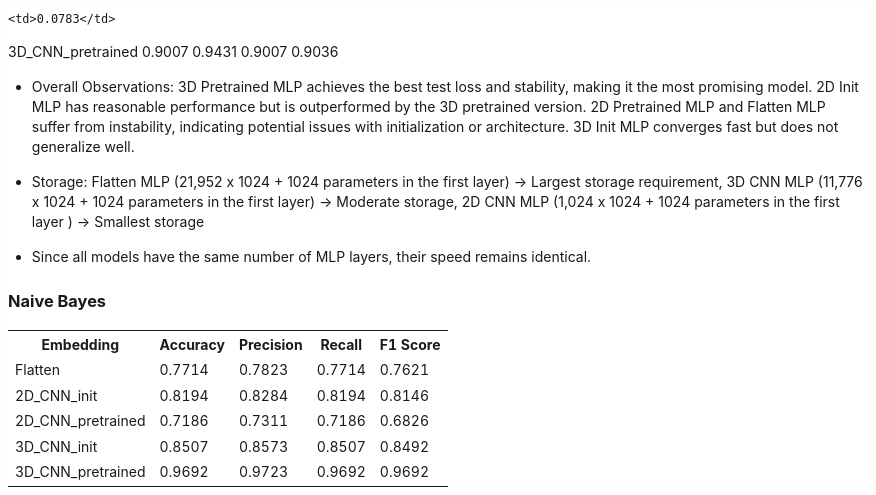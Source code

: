     <td>0.0783</td>
  </tr>
  <tr>
    <td>3D_CNN_pretrained</td>
    <td>0.9007</td>
    <td>0.9431</td>
    <td>0.9007</td>
    <td>0.9036</td>
  </tr>
</table>

+ Overall Observations: 3D Pretrained MLP achieves the best test loss and stability, making it the most promising model. 2D Init MLP has reasonable performance but is outperformed by the 3D pretrained version. 2D Pretrained MLP and Flatten MLP suffer from instability, indicating potential issues with initialization or architecture. 3D Init MLP converges fast but does not generalize well.
  
+ Storage: Flatten MLP (21,952 x 1024 + 1024 parameters in the first layer) → Largest storage requirement, 3D CNN MLP (11,776 x 1024 + 1024 parameters in the first layer) → Moderate storage, 2D CNN MLP (1,024 x 1024 + 1024 parameters in the first layer ) → Smallest storage

+ Since all models have the same number of MLP layers, their speed remains identical.
### Naive Bayes

<table>
  <tr>
    <th>Embedding</th>
    <th>Accuracy</th>
    <th>Precision</th>
    <th>Recall</th>
    <th>F1 Score</th>
  </tr>
  <tr>
    <td>Flatten</td>
    <td>0.7714</td>
    <td>0.7823</td>
    <td>0.7714</td>
    <td>0.7621</td>
  </tr>
  <tr>
    <td>2D_CNN_init</td>
    <td>0.8194</td>
    <td>0.8284</td>
    <td>0.8194</td>
    <td>0.8146</td>
  </tr>
  <tr>
    <td>2D_CNN_pretrained</td>
    <td>0.7186</td>
    <td>0.7311</td>
    <td>0.7186</td>
    <td>0.6826</td>
  </tr>
  <tr>
    <td>3D_CNN_init</td>
    <td>0.8507</td>
    <td>0.8573</td>
    <td>0.8507</td>
    <td>0.8492</td>
  </tr>
  <tr>
    <td>3D_CNN_pretrained</td>
    <td>0.9692</td>
    <td>0.9723</td>
    <td>0.9692</td>
    <td>0.9692</td>